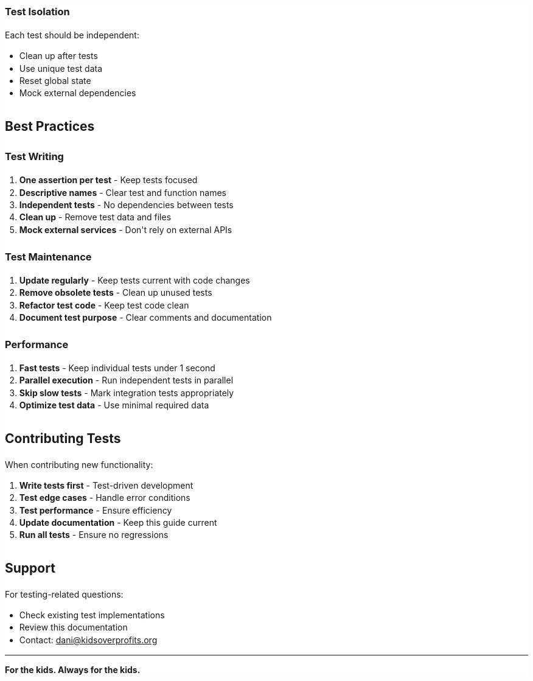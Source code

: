 ### Test Isolation
Each test should be independent:
- Clean up after tests
- Use unique test data
- Reset global state
- Mock external dependencies

## Best Practices

### Test Writing
1. **One assertion per test** - Keep tests focused
2. **Descriptive names** - Clear test and function names
3. **Independent tests** - No dependencies between tests
4. **Clean up** - Remove test data and files
5. **Mock external services** - Don't rely on external APIs

### Test Maintenance
1. **Update regularly** - Keep tests current with code changes
2. **Remove obsolete tests** - Clean up unused tests
3. **Refactor test code** - Keep test code clean
4. **Document test purpose** - Clear comments and documentation

### Performance
1. **Fast tests** - Keep individual tests under 1 second
2. **Parallel execution** - Run independent tests in parallel
3. **Skip slow tests** - Mark integration tests appropriately
4. **Optimize test data** - Use minimal required data

## Contributing Tests

When contributing new functionality:

1. **Write tests first** - Test-driven development
2. **Test edge cases** - Handle error conditions
3. **Test performance** - Ensure efficiency
4. **Update documentation** - Keep this guide current
5. **Run all tests** - Ensure no regressions

## Support

For testing-related questions:
- Check existing test implementations
- Review this documentation
- Contact: dani@kidsoverprofits.org

---

**For the kids. Always for the kids.**